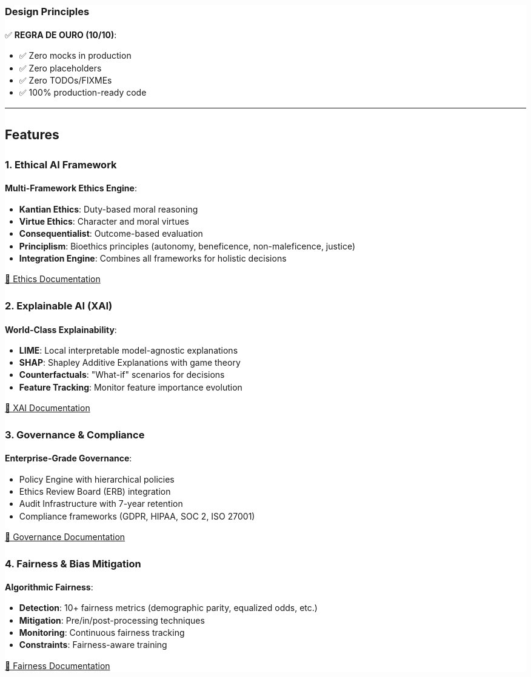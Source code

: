 ### Design Principles

✅ **REGRA DE OURO (10/10)**:
- ✅ Zero mocks in production
- ✅ Zero placeholders
- ✅ Zero TODOs/FIXMEs
- ✅ 100% production-ready code

---

## Features

### 1. Ethical AI Framework

**Multi-Framework Ethics Engine**:
- **Kantian Ethics**: Duty-based moral reasoning
- **Virtue Ethics**: Character and moral virtues
- **Consequentialist**: Outcome-based evaluation
- **Principlism**: Bioethics principles (autonomy, beneficence, non-maleficence, justice)
- **Integration Engine**: Combines all frameworks for holistic decisions

[📖 Ethics Documentation](./ethics/README.md)

### 2. Explainable AI (XAI)

**World-Class Explainability**:
- **LIME**: Local interpretable model-agnostic explanations
- **SHAP**: Shapley Additive Explanations with game theory
- **Counterfactuals**: "What-if" scenarios for decisions
- **Feature Tracking**: Monitor feature importance evolution

[📖 XAI Documentation](./xai/README.md)

### 3. Governance & Compliance

**Enterprise-Grade Governance**:
- Policy Engine with hierarchical policies
- Ethics Review Board (ERB) integration
- Audit Infrastructure with 7-year retention
- Compliance frameworks (GDPR, HIPAA, SOC 2, ISO 27001)

[📖 Governance Documentation](./governance/README.md)

### 4. Fairness & Bias Mitigation

**Algorithmic Fairness**:
- **Detection**: 10+ fairness metrics (demographic parity, equalized odds, etc.)
- **Mitigation**: Pre/in/post-processing techniques
- **Monitoring**: Continuous fairness tracking
- **Constraints**: Fairness-aware training

[📖 Fairness Documentation](./fairness/README.md)
